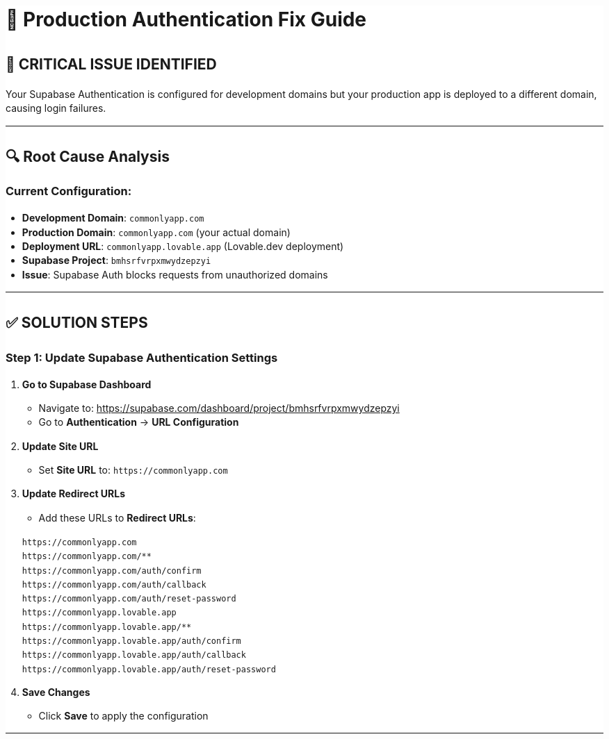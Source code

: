 # 🔐 Production Authentication Fix Guide

## **🚨 CRITICAL ISSUE IDENTIFIED**

Your Supabase Authentication is configured for development domains but your production app is deployed to a different domain, causing login failures.

---

## **🔍 Root Cause Analysis**

### **Current Configuration**:
- **Development Domain**: `commonlyapp.com`
- **Production Domain**: `commonlyapp.com` (your actual domain)
- **Deployment URL**: `commonlyapp.lovable.app` (Lovable.dev deployment)
- **Supabase Project**: `bmhsrfvrpxmwydzepzyi`
- **Issue**: Supabase Auth blocks requests from unauthorized domains

---

## **✅ SOLUTION STEPS**

### **Step 1: Update Supabase Authentication Settings**

1. **Go to Supabase Dashboard**
   - Navigate to: https://supabase.com/dashboard/project/bmhsrfvrpxmwydzepzyi
   - Go to **Authentication** → **URL Configuration**

2. **Update Site URL**
   - Set **Site URL** to: `https://commonlyapp.com`

3. **Update Redirect URLs**
   - Add these URLs to **Redirect URLs**:
   ```
   https://commonlyapp.com
   https://commonlyapp.com/**
   https://commonlyapp.com/auth/confirm
   https://commonlyapp.com/auth/callback
   https://commonlyapp.com/auth/reset-password
   https://commonlyapp.lovable.app
   https://commonlyapp.lovable.app/**
   https://commonlyapp.lovable.app/auth/confirm
   https://commonlyapp.lovable.app/auth/callback
   https://commonlyapp.lovable.app/auth/reset-password
   ```

4. **Save Changes**
   - Click **Save** to apply the configuration

---
